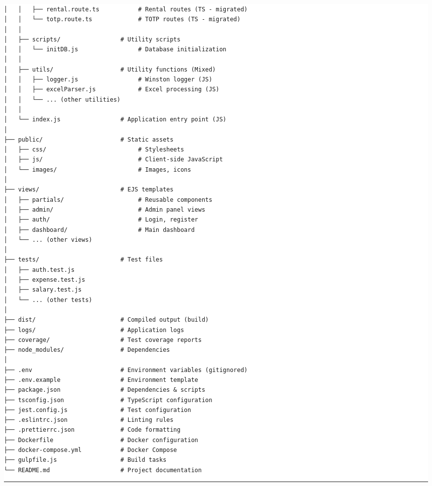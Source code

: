 ```
│   │   ├── rental.route.ts           # Rental routes (TS - migrated)
│   │   └── totp.route.ts             # TOTP routes (TS - migrated)
│   │
│   ├── scripts/                 # Utility scripts
│   │   └── initDB.js                 # Database initialization
│   │
│   ├── utils/                   # Utility functions (Mixed)
│   │   ├── logger.js                 # Winston logger (JS)
│   │   ├── excelParser.js            # Excel processing (JS)
│   │   └── ... (other utilities)
│   │
│   └── index.js                 # Application entry point (JS)
│
├── public/                      # Static assets
│   ├── css/                          # Stylesheets
│   ├── js/                           # Client-side JavaScript
│   └── images/                       # Images, icons
│
├── views/                       # EJS templates
│   ├── partials/                     # Reusable components
│   ├── admin/                        # Admin panel views
│   ├── auth/                         # Login, register
│   ├── dashboard/                    # Main dashboard
│   └── ... (other views)
│
├── tests/                       # Test files
│   ├── auth.test.js
│   ├── expense.test.js
│   ├── salary.test.js
│   └── ... (other tests)
│
├── dist/                        # Compiled output (build)
├── logs/                        # Application logs
├── coverage/                    # Test coverage reports
├── node_modules/                # Dependencies
│
├── .env                         # Environment variables (gitignored)
├── .env.example                 # Environment template
├── package.json                 # Dependencies & scripts
├── tsconfig.json                # TypeScript configuration
├── jest.config.js               # Test configuration
├── .eslintrc.json               # Linting rules
├── .prettierrc.json             # Code formatting
├── Dockerfile                   # Docker configuration
├── docker-compose.yml           # Docker Compose
├── gulpfile.js                  # Build tasks
└── README.md                    # Project documentation
```

---

